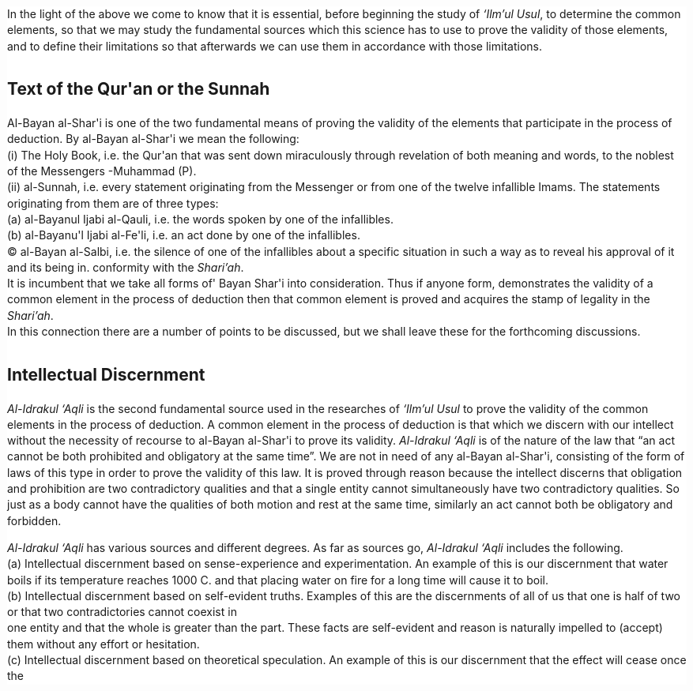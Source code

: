 In the light of the above we come to know that it is essential, before
beginning the study of *‘Ilm’ul Usul*, to determine the common elements,
so that we may study the fundamental sources which this science has to
use to prove the validity of those elements, and to define their
limitations so that afterwards we can use them in accordance with those
limitations.

Text of the Qur'an or the Sunnah
--------------------------------

Al-Bayan al-Shar'i is one of the two fundamental means of proving the
validity of the elements that participate in the process of deduction.
By al-Bayan al-Shar'i we mean the following:  
 (i) The Holy Book, i.e. the Qur'an that was sent down miraculously
through revelation of both meaning and words, to the noblest of the
Messengers -Muhammad (P).  
 (ii) al-Sunnah, i.e. every statement originating from the Messenger or
from one of the twelve infallible Imams. The statements originating from
them are of three types:  
 (a) al-Bayanul Ijabi al-Qauli, i.e. the words spoken by one of the
infallibles.  
 (b) al-Bayanu'l Ijabi al-Fe'li, i.e. an act done by one of the
infallibles.  
 © al-Bayan al-Salbi, i.e. the silence of one of the infallibles about a
specific situation in such a way as to reveal his approval of it and its
being in. conformity with the *Shari’ah*.  
 It is incumbent that we take all forms of' Bayan Shar'i into
consideration. Thus if anyone form, demonstrates the validity of a
common element in the process of deduction then that common element is
proved and acquires the stamp of legality in the *Shari’ah*.  
 In this connection there are a number of points to be discussed, but we
shall leave these for the forthcoming discussions.

Intellectual Discernment
------------------------

*Al-Idrakul ‘Aqli* is the second fundamental source used in the
researches of *‘Ilm’ul Usul* to prove the validity of the common
elements in the process of deduction. A common element in the process of
deduction is that which we discern with our intellect without the
necessity of recourse to al-Bayan al-Shar'i to prove its validity.
*Al-Idrakul ‘Aqli* is of the nature of the law that “an act cannot be
both prohibited and obligatory at the same time”. We are not in need of
any al-Bayan al-Shar'i, consisting of the form of laws of this type in
order to prove the validity of this law. It is proved through reason
because the intellect discerns that obligation and prohibition are two
contradictory qualities and that a single entity cannot simultaneously
have two contradictory qualities. So just as a body cannot have the
qualities of both motion and rest at the same time, similarly an act
cannot both be obligatory and forbidden.

*Al-Idrakul ‘Aqli* has various sources and different degrees. As far as
sources go, *Al-Idrakul ‘Aqli* includes the following.  
 (a) Intellectual discernment based on sense-experience and
experimentation. An example of this is our discernment that water boils
if its temperature reaches 1000 C. and that placing water on fire for a
long time will cause it to boil.  
 (b) Intellectual discernment based on self-evident truths. Examples of
this are the discernments of all of us that one is half of two or that
two contradictories cannot coexist in  
 one entity and that the whole is greater than the part. These facts are
self-evident and reason is naturally impelled to (accept) them without
any effort or hesitation.  
 (c) Intellectual discernment based on theoretical speculation. An
example of this is our discernment that the effect will cease once the